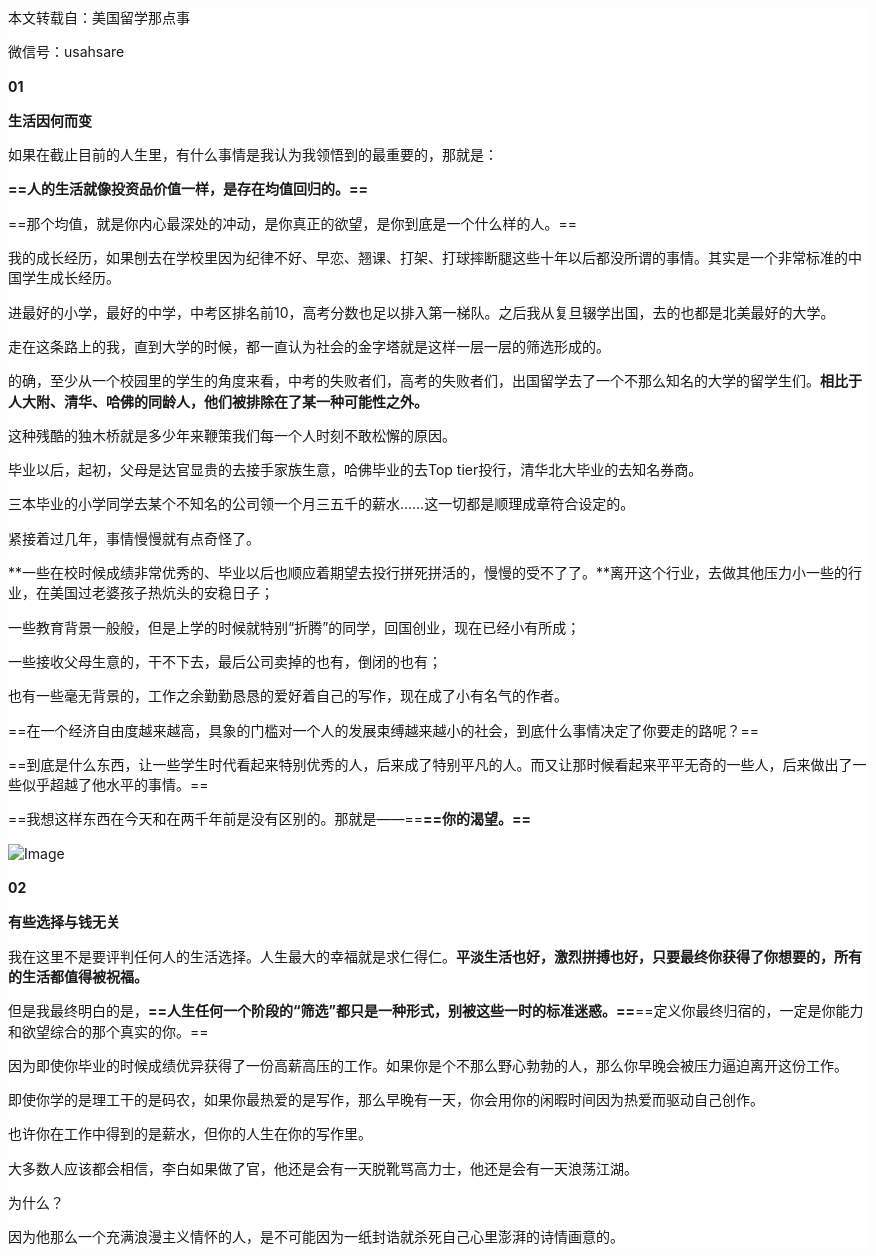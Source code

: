 本文转载自：美国留学那点事

微信号：usahsare

**01**

**生活因何而变**

如果在截止目前的人生里，有什么事情是我认为我领悟到的最重要的，那就是：

**==人的生活就像投资品价值一样，是存在均值回归的。==**

==那个均值，就是你内心最深处的冲动，是你真正的欲望，是你到底是一个什么样的人。==

我的成长经历，如果刨去在学校里因为纪律不好、早恋、翘课、打架、打球摔断腿这些十年以后都没所谓的事情。其实是一个非常标准的中国学生成长经历。

进最好的小学，最好的中学，中考区排名前10，高考分数也足以排入第一梯队。之后我从复旦辍学出国，去的也都是北美最好的大学。

走在这条路上的我，直到大学的时候，都一直认为社会的金字塔就是这样一层一层的筛选形成的。

的确，至少从一个校园里的学生的角度来看，中考的失败者们，高考的失败者们，出国留学去了一个不那么知名的大学的留学生们。**相比于人大附、清华、哈佛的同龄人，他们被排除在了某一种可能性之外。**

这种残酷的独木桥就是多少年来鞭策我们每一个人时刻不敢松懈的原因。

毕业以后，起初，父母是达官显贵的去接手家族生意，哈佛毕业的去Top tier投行，清华北大毕业的去知名券商。

三本毕业的小学同学去某个不知名的公司领一个月三五千的薪水……这一切都是顺理成章符合设定的。

紧接着过几年，事情慢慢就有点奇怪了。

**一些在校时候成绩非常优秀的、毕业以后也顺应着期望去投行拼死拼活的，慢慢的受不了了。**离开这个行业，去做其他压力小一些的行业，在美国过老婆孩子热炕头的安稳日子；

一些教育背景一般般，但是上学的时候就特别“折腾”的同学，回国创业，现在已经小有所成；

一些接收父母生意的，干不下去，最后公司卖掉的也有，倒闭的也有；

也有一些毫无背景的，工作之余勤勤恳恳的爱好着自己的写作，现在成了小有名气的作者。

==在一个经济自由度越来越高，具象的门槛对一个人的发展束缚越来越小的社会，到底什么事情决定了你要走的路呢？==

==到底是什么东西，让一些学生时代看起来特别优秀的人，后来成了特别平凡的人。而又让那时候看起来平平无奇的一些人，后来做出了一些似乎超越了他水平的事情。==

==我想这样东西在今天和在两千年前是没有区别的。那就是——==**==你的渴望。==**

![Image](https://proxy-prod.omnivore-image-cache.app/0x0,sjozlleYdSfm0L4dt4vGLOwPcDphXFnflhYFuGGmLym0/https://mmbiz.qpic.cn/mmbiz_jpg/SHhicbxmFEvfMDPBicr04KAhaXaolwxq1NhWeOHftPRxnFHqZA2EbyhdLxKQd64H9icSJz5RbmgNA3FzEw8kYG2Yg/640?wx_fmt=jpeg&tp=wxpic&wxfrom=5&wx_lazy=1&wx_co=1)

**02**

**有些选择与钱无关**

我在这里不是要评判任何人的生活选择。人生最大的幸福就是求仁得仁。**平淡生活也好，激烈拼搏也好，只要最终你获得了你想要的，所有的生活都值得被祝福。**

但是我最终明白的是，**==人生任何一个阶段的“筛选”都只是一种形式，别被这些一时的标准迷惑。==**==定义你最终归宿的，一定是你能力和欲望综合的那个真实的你。==

因为即使你毕业的时候成绩优异获得了一份高薪高压的工作。如果你是个不那么野心勃勃的人，那么你早晚会被压力逼迫离开这份工作。

即使你学的是理工干的是码农，如果你最热爱的是写作，那么早晚有一天，你会用你的闲暇时间因为热爱而驱动自己创作。

也许你在工作中得到的是薪水，但你的人生在你的写作里。

大多数人应该都会相信，李白如果做了官，他还是会有一天脱靴骂高力士，他还是会有一天浪荡江湖。

为什么？

因为他那么一个充满浪漫主义情怀的人，是不可能因为一纸封诰就杀死自己心里澎湃的诗情画意的。
